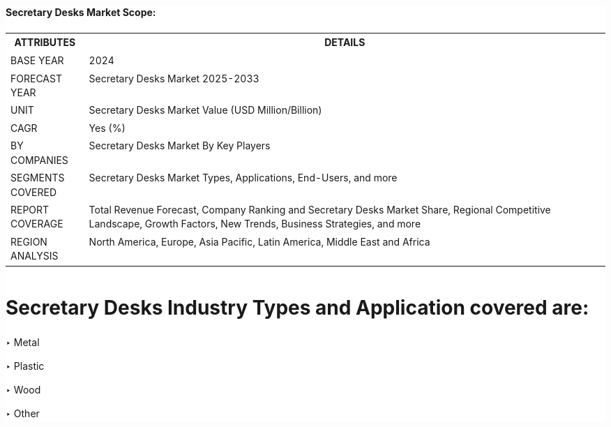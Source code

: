 <h4>Secretary Desks Market Scope:</h4>
<table>
<tr>
<th>ATTRIBUTES</th>
<th>DETAILS</th>
</tr>
<tr>
<td>BASE YEAR</td>
<td>2024</td>
</tr>
<tr>
<td>FORECAST YEAR</td>
<td>Secretary Desks Market 2025-2033</td>
</tr>
<tr>
<td>UNIT</td>
<td>Secretary Desks Market Value (USD Million/Billion)</td>
<tr>
<td>CAGR</td>
<td>Yes (%)</td>
</tr>
</tr>
<tr>
<td>BY COMPANIES</td>
<td>Secretary Desks Market By Key Players</td>
</tr>
<tr>
<td>SEGMENTS COVERED</td>
<td>Secretary Desks Market Types, Applications, End-Users, and more</td>
</tr>
<tr>
<td>REPORT COVERAGE</td>
<td>Total Revenue Forecast, Company Ranking and Secretary Desks Market Share, Regional Competitive Landscape, Growth Factors, New Trends, Business Strategies, and more</td>
</tr>
<tr>
<td>REGION ANALYSIS</td>
<td>North America, Europe, Asia Pacific, Latin America, Middle East and Africa</td>
</tr>
</table>

# <strong>Secretary Desks Industry Types and Application covered are:</strong>

‣ Metal

   ‣ Plastic

   ‣ Wood

   ‣ Other
